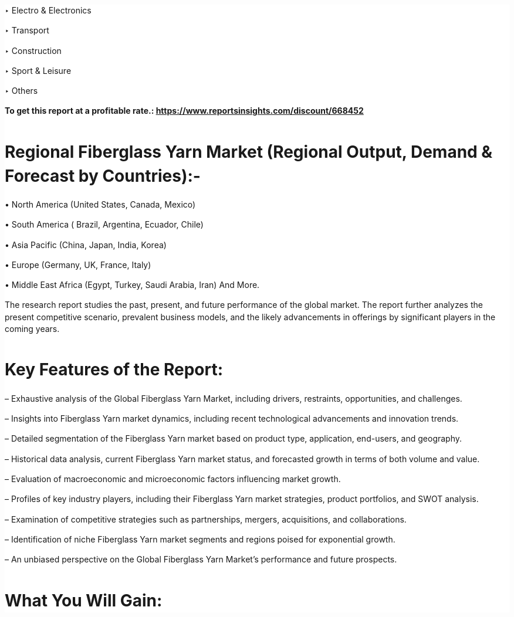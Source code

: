 ‣ Electro & Electronics

‣ Transport

‣ Construction

‣ Sport & Leisure

‣ Others

<strong>To get this report at a profitable rate.: <a href=https://www.reportsinsights.com/discount/668452>https://www.reportsinsights.com/discount/668452</a></strong>

# <strong>Regional Fiberglass Yarn Market (Regional Output, Demand &amp; Forecast by Countries):-</strong>

• North America (United States, Canada, Mexico)

• South America ( Brazil, Argentina, Ecuador, Chile)

• Asia Pacific (China, Japan, India, Korea)

• Europe (Germany, UK, France, Italy)

• Middle East Africa (Egypt, Turkey, Saudi Arabia, Iran) And More.

The research report studies the past, present, and future performance of the global market. The report further analyzes the present competitive scenario, prevalent business models, and the likely advancements in offerings by significant players in the coming years.

# <strong>Key Features of the Report:</strong>

– Exhaustive analysis of the Global Fiberglass Yarn Market, including drivers, restraints, opportunities, and challenges.

– Insights into Fiberglass Yarn market dynamics, including recent technological advancements and innovation trends.

– Detailed segmentation of the Fiberglass Yarn market based on product type, application, end-users, and geography.

– Historical data analysis, current Fiberglass Yarn market status, and forecasted growth in terms of both volume and value.

– Evaluation of macroeconomic and microeconomic factors influencing market growth.

– Profiles of key industry players, including their Fiberglass Yarn market strategies, product portfolios, and SWOT analysis.

– Examination of competitive strategies such as partnerships, mergers, acquisitions, and collaborations.

– Identification of niche Fiberglass Yarn market segments and regions poised for exponential growth.

– An unbiased perspective on the Global Fiberglass Yarn Market’s performance and future prospects.

# <strong>What You Will Gain:</strong>
